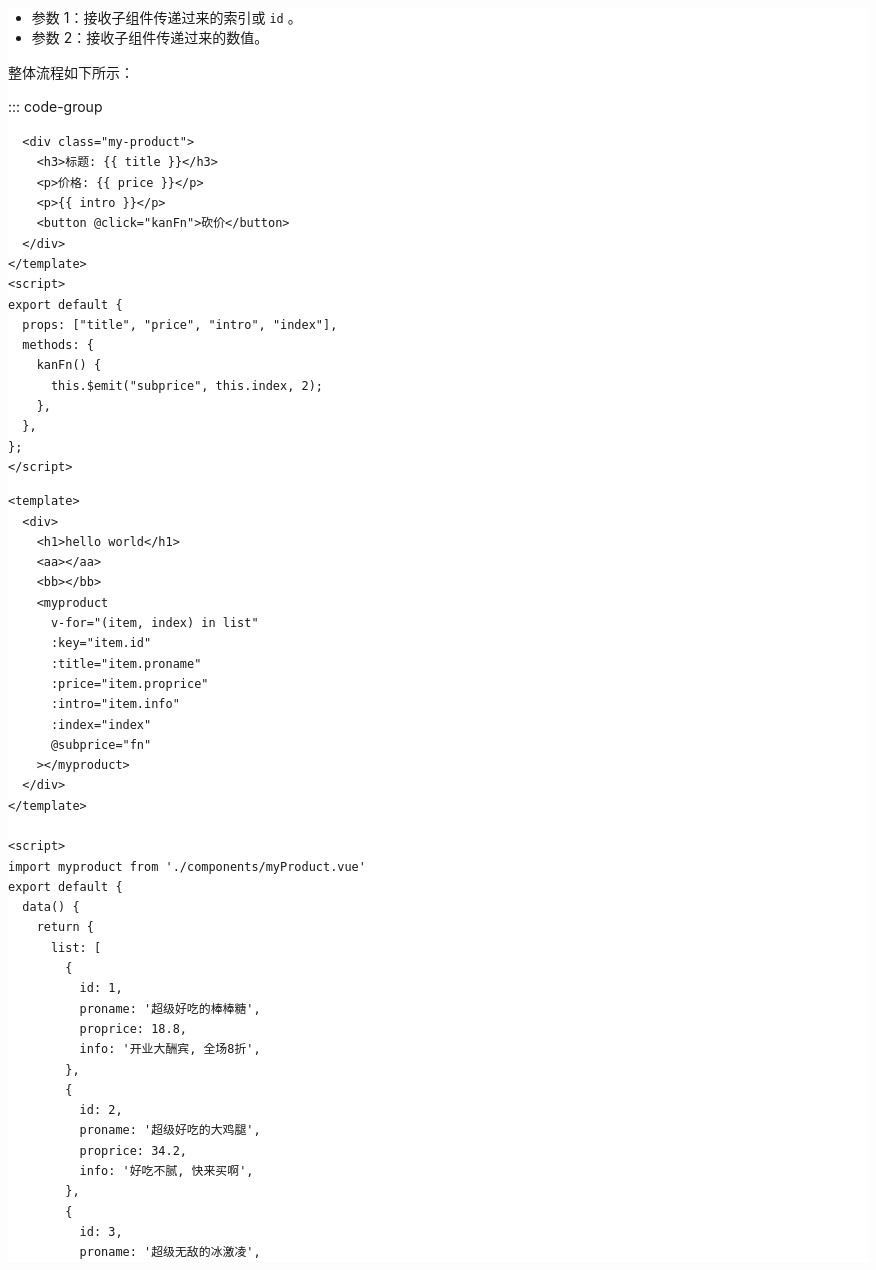  - 参数 1：接收子组件传递过来的索引或 `id` 。
  - 参数 2：接收子组件传递过来的数值。

整体流程如下所示：

::: code-group

```vue [子组件.vue]
  <div class="my-product">
    <h3>标题: {{ title }}</h3>
    <p>价格: {{ price }}</p>
    <p>{{ intro }}</p>
    <button @click="kanFn">砍价</button>
  </div>
</template>
<script>
export default {
  props: ["title", "price", "intro", "index"],
  methods: {
    kanFn() {
      this.$emit("subprice", this.index, 2);
    },
  },
};
</script>
```

```vue [父组件.vue]
<template>
  <div>
    <h1>hello world</h1>
    <aa></aa>
    <bb></bb>
    <myproduct
      v-for="(item, index) in list"
      :key="item.id"
      :title="item.proname"
      :price="item.proprice"
      :intro="item.info"
      :index="index"
      @subprice="fn"
    ></myproduct>
  </div>
</template>

<script>
import myproduct from './components/myProduct.vue'
export default {
  data() {
    return {
      list: [
        {
          id: 1,
          proname: '超级好吃的棒棒糖',
          proprice: 18.8,
          info: '开业大酬宾, 全场8折',
        },
        {
          id: 2,
          proname: '超级好吃的大鸡腿',
          proprice: 34.2,
          info: '好吃不腻, 快来买啊',
        },
        {
          id: 3,
          proname: '超级无敌的冰激凌',
```